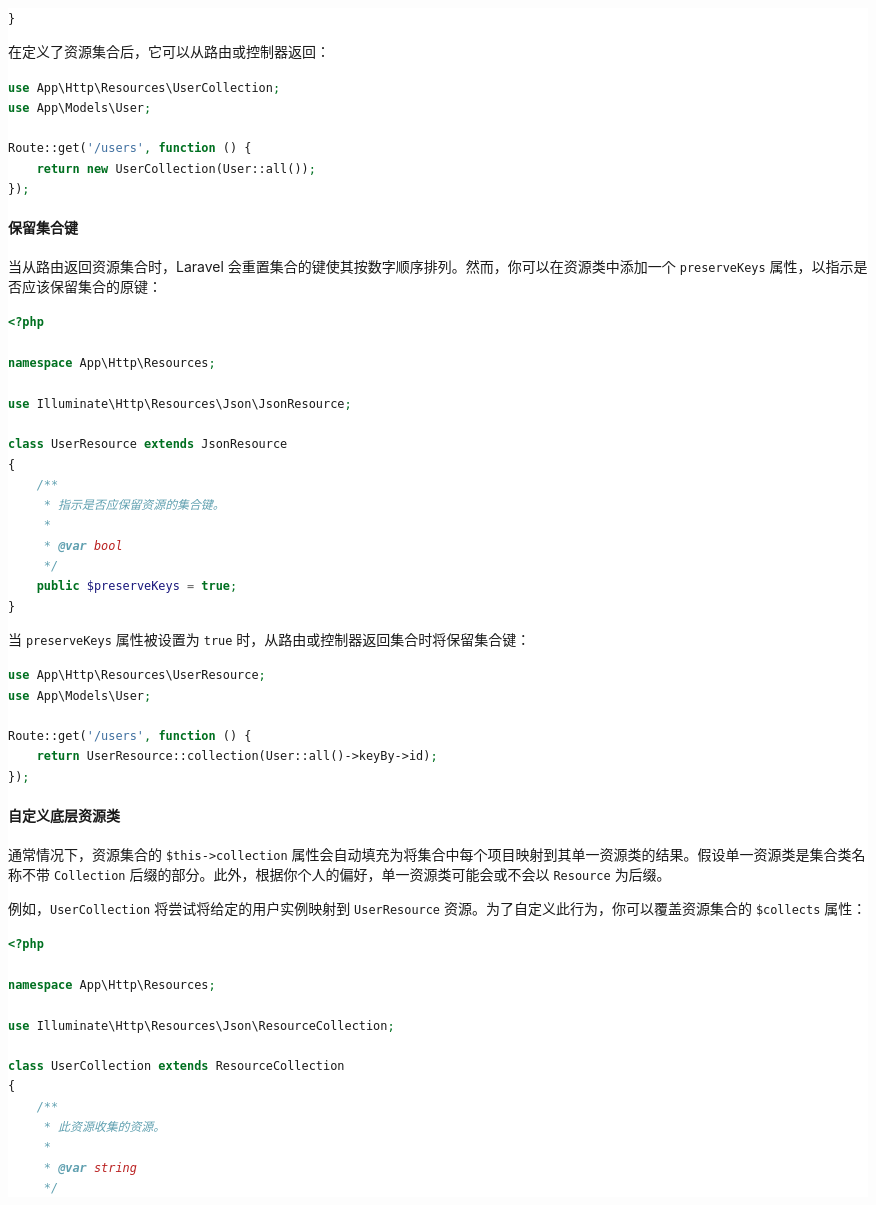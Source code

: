 ```php
}
```

在定义了资源集合后，它可以从路由或控制器返回：

```php
use App\Http\Resources\UserCollection;
use App\Models\User;

Route::get('/users', function () {
    return new UserCollection(User::all());
});
```

#### 保留集合键

当从路由返回资源集合时，Laravel 会重置集合的键使其按数字顺序排列。然而，你可以在资源类中添加一个 `preserveKeys` 属性，以指示是否应该保留集合的原键：

```php
<?php

namespace App\Http\Resources;

use Illuminate\Http\Resources\Json\JsonResource;

class UserResource extends JsonResource
{
    /**
     * 指示是否应保留资源的集合键。
     *
     * @var bool
     */
    public $preserveKeys = true;
}
```

当 `preserveKeys` 属性被设置为 `true` 时，从路由或控制器返回集合时将保留集合键：

```php
use App\Http\Resources\UserResource;
use App\Models\User;

Route::get('/users', function () {
    return UserResource::collection(User::all()->keyBy->id);
});
```

#### 自定义底层资源类

通常情况下，资源集合的 `$this->collection` 属性会自动填充为将集合中每个项目映射到其单一资源类的结果。假设单一资源类是集合类名称不带 `Collection` 后缀的部分。此外，根据你个人的偏好，单一资源类可能会或不会以 `Resource` 为后缀。

例如，`UserCollection` 将尝试将给定的用户实例映射到 `UserResource` 资源。为了自定义此行为，你可以覆盖资源集合的 `$collects` 属性：

```php
<?php

namespace App\Http\Resources;

use Illuminate\Http\Resources\Json\ResourceCollection;

class UserCollection extends ResourceCollection
{
    /**
     * 此资源收集的资源。
     *
     * @var string
     */
```